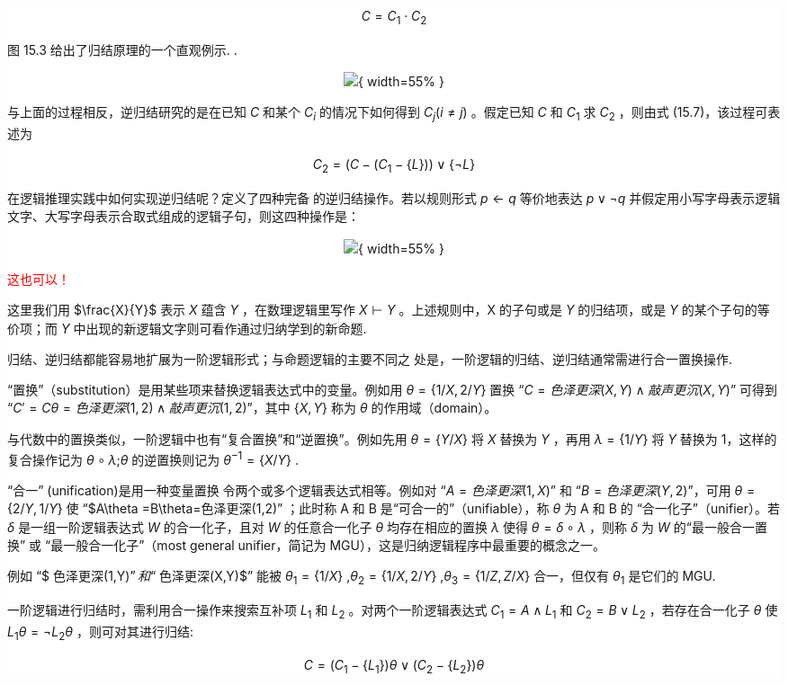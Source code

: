 $$
C=C_{1} \cdot C_{2}
$$


图 15.3 给出了归结原理的一个直观例示.    .

<center>

![](http://images.iterate.site/blog/image/180701/9Ea0F9gIig.png?imageslim){ width=55% }


</center>


与上面的过程相反，逆归结研究的是在已知 $C$ 和某个 $C_i$ 的情况下如何得到 $C_j(i\neq j)$ 。假定已知 $C$ 和 $C_1$ 求 $C_2$ ，则由式 (15.7)，该过程可表述为

$$
C_{2}=\left(C-\left(C_{1}-\{L\}\right)\right) \vee\{\neg L\}
$$

在逻辑推理实践中如何实现逆归结呢？定义了四种完备 的逆归结操作。若以规则形式 $p\leftarrow q$ 等价地表达 $p\vee \neg q$ 并假定用小写字母表示逻辑文字、大写字母表示合取式组成的逻辑子句，则这四种操作是：


<center>

![](http://images.iterate.site/blog/image/180701/a1GG22AlJD.png?imageslim){ width=55% }


</center>

<span style="color:red;">这也可以！</span>

这里我们用 $\frac{X}{Y}$ 表示 $X$ 蕴含 $Y$ ，在数理逻辑里写作 $X\vdash Y$ 。上述规则中，X 的子句或是 $Y$ 的归结项，或是 $Y$ 的某个子句的等价项；而 $Y$ 中出现的新逻辑文字则可看作通过归纳学到的新命题.

归结、逆归结都能容易地扩展为一阶逻辑形式；与命题逻辑的主要不同之 处是，一阶逻辑的归结、逆归结通常需进行合一置换操作.

“置换”（substitution）是用某些项来替换逻辑表达式中的变量。例如用 $\theta=\{1/X,2/Y\}$ 置换 “$C=色泽更深(X,Y)\wedge 敲声更沉(X,Y)$” 可得到 “$C'=C\theta=色泽更深(1,2)\wedge 敲声更沉(1,2)$”，其中 $\{X,Y\}$ 称为 $\theta$ 的作用域（domain）。

与代数中的置换类似，一阶逻辑中也有“复合置换”和“逆置换”。例如先用 $\theta=\{Y/X\}$ 将 $X$ 替换为 $Y$ ，再用 $\lambda=\{1/Y\}$  将 $Y$ 替换为 1，这样的复合操作记为 $\theta \circ \lambda$;$\theta$ 的逆置换则记为 $\theta^{-1}=\{X/Y\}$ .

“合一” (unification)是用一种变量置换 令两个或多个逻辑表达式相等。例如对 “$A=色泽更深(1,X)$” 和 “$B=色泽更深(Y,2)$”，可用 $\theta=\{2/Y,1/Y\}$ 使 “$A\theta =B\theta=色泽更深(1,2)” ；此时称 A 和 B 是“可合一的”（unifiable），称 $\theta$ 为 A 和 B 的 “合一化子”（unifier）。若 $\delta$ 是一组一阶逻辑表达式 $W$ 的合一化子，且对 $W$ 的任意合一化子 $\theta$ 均存在相应的置换 $\lambda$ 使得 $\theta=\delta\circ\lambda$ ，则称 $\delta$ 为 $W$ 的“最一般合一置换” 或 “最一般合一化子”（most general unifier，简记为 MGU），这是归纳逻辑程序中最重要的概念之一。

例如 “$ 色泽更深(1,Y)$” 和 “$ 色泽更深(X,Y)$” 能被 $\theta_1=\{1/X\}$ ,$\theta_2=\{1/X,2/Y\}$ ,$\theta_3=\{1/Z,Z/X\}$ 合一，但仅有 $\theta_1$ 是它们的 MGU.

一阶逻辑进行归结时，需利用合一操作来搜索互补项 $L_1$ 和 $L_2$ 。对两个一阶逻辑表达式 $C_1=A\wedge L_1$ 和 $C_2=B\vee L_2$ ，若存在合一化子 $\theta$ 使 $L_1\theta=\neg L_2\theta$ ，则可对其进行归结:

$$
C=\left(C_{1}-\left\{L_{1}\right\}\right) \theta \vee\left(C_{2}-\left\{L_{2}\right\}\right) \theta
$$
